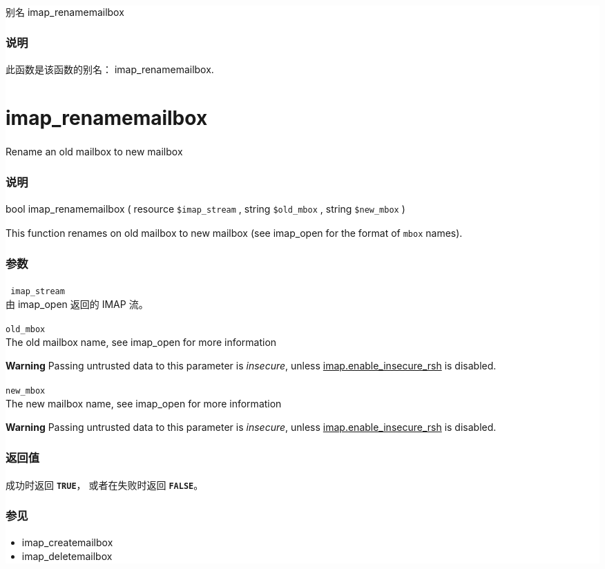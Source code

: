 别名 <span class="function">imap\_renamemailbox</span>

### 说明

此函数是该函数的别名： <span
class="function">imap\_renamemailbox</span>.

imap\_renamemailbox
===================

Rename an old mailbox to new mailbox

### 说明

<span class="type">bool</span> <span
class="methodname">imap\_renamemailbox</span> ( <span
class="methodparam"><span class="type">resource</span>
`$imap_stream`</span> , <span class="methodparam"><span
class="type">string</span> `$old_mbox`</span> , <span
class="methodparam"><span class="type">string</span> `$new_mbox`</span>
)

This function renames on old mailbox to new mailbox (see <span
class="function">imap\_open</span> for the format of `mbox` names).

### 参数

` imap_stream`  
由 <span class="function">imap\_open</span> 返回的 IMAP 流。

`old_mbox`  
The old mailbox name, see <span class="function">imap\_open</span> for
more information

**Warning**
Passing untrusted data to this parameter is *insecure*, unless
<a href="/imap/setup.html#" class="link">imap.enable_insecure_rsh</a> is
disabled.

`new_mbox`  
The new mailbox name, see <span class="function">imap\_open</span> for
more information

**Warning**
Passing untrusted data to this parameter is *insecure*, unless
<a href="/imap/setup.html#" class="link">imap.enable_insecure_rsh</a> is
disabled.

### 返回值

成功时返回 **`TRUE`**， 或者在失败时返回 **`FALSE`**。

### 参见

-   <span class="function">imap\_createmailbox</span>
-   <span class="function">imap\_deletemailbox</span>
